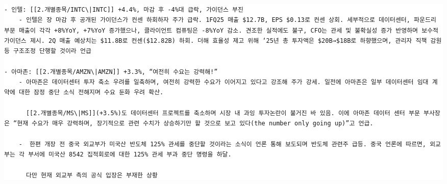 	- 인텔: [[2.개별종목/INTC\|INTC]] +4.4%, 마감 후 -4%대 급락, 가이던스 부진
		- 인텔은 장 마감 후 공개된 가이던스가 컨센 하회하자 주가 급락. 1FQ25 매출 $12.7B, EPS $0.13로 컨센 상회. 세부적으로 데이터센터, 파운드리 부문 매출이 각각 +8%YoY, +7%YoY 증가했으나, 클라이언트 컴퓨팅은 -8%YoY 감소. 견조한 실적에도 불구, CFO는 관세 및 불확실성 증가 반영하며 보수적 가이던스 제시. 2Q 매출 예상치는 $11.8B로 컨센($12.82B) 하회. 더해 효율성 제고 위해 ‘25년 총 투자액은 $20B→$18B로 하향했으며, 관리자 직책 감원 등 구조조정 단행할 것이라 언급
		  
	- 아마존: [[2.개별종목/AMZN\|AMZN]] +3.3%, “여전히 수요는 강력해!”
		- 아마존은 데이터센터 투자 축소 우려를 일축하며, 여전히 강력한 수요가 이어지고 있다고 강조해 주가 강세. 일전에 아마존은 일부 데이터센터 임대 계약에 대한 잠정 중단 소식 전해지며 수요 둔화 우려 확산. 
		  
		  [[2.개별종목/MS\|MS]](+3.5%)도 데이터센터 프로젝트를 축소하며 시장 내 과잉 투자논란이 불거진 바 있음. 이에 아마존 데이터 센터 부문 부사장은 “현재 수요가 매우 강력하며, 장기적으로 관련 수치가 상승하기만 할 것으로 보고 있다(the number only going up)”고 언급. 
		  
		-  한편 개장 전 중국 외교부가 미국산 반도체 125% 관세를 중단할 것이라는 소식이 언론 통해 보도되며 반도체 관련주 급등. 중국 언론에 따르면, 외교부는 각 부서에 미국산 8542 집적회로에 대한 125% 관세 부과 중단 명령을 하달.
		  
		  다만 현재 외교부 측의 공식 입장은 부재한 상황
